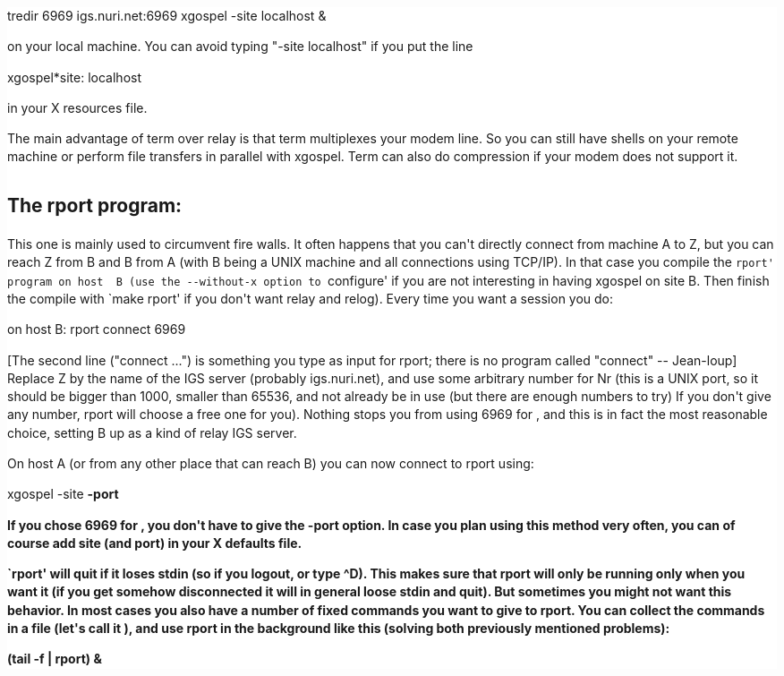   tredir 6969 igs.nuri.net:6969
  xgospel -site localhost &

   on your local machine.  You can avoid typing  "-site localhost" if you  put
the line

xgospel*site: localhost

in your X resources file.

   The main advantage of  term over relay is that  term multiplexes your modem
line. So you  can still  have shells on  your  remote machine or perform  file
transfers  in parallel  with xgospel.  Term  can  also do compression if  your
modem does not support it.

The rport program:
------------------

   This one is mainly used to circumvent fire walls. It often happens that you
can't directly connect from machine A to Z, but you  can reach Z  from B and B
from A (with B being a UNIX machine and all connections using TCP/IP). In that
case you compile the `rport' program on host  B (use the --without-x option to
`configure'  if you  are  not interesting in  having  xgospel on  site B. Then
finish the  compile with  `make rport' if  you don't  want relay  and  relog).
Every time you want a session you do:

  on host B:
    rport
    connect <Z> 6969 <Nr>

  [The second line ("connect ...") is something you type as input for rport;
   there is no program called "connect" -- Jean-loup]
  Replace Z by the  name of the IGS  server (probably igs.nuri.net),  and use
some arbitrary number for Nr (this is a UNIX port, so it should be bigger than
1000, smaller  than 65536, and not  already  be in use  (but there  are enough
numbers to try) If you don't give any number, rport will choose a free one for
you). Nothing stops you from using 6969 for <Nr>, and this is in fact the most
reasonable choice,  setting B up  as a kind  of relay  IGS server.

   On host A (or from any other place that can reach B) you can now connect to rport using:

   xgospel -site <B> -port <Nr>

   If you chose 6969  for <Nr>, you don't have  to  give the -port option.  In
case  you plan using  this method very often, you  can of course add site (and
port) in your X defaults file.

   `rport' will quit  if it loses stdin (so  if you logout,  or type ^D). This
makes sure that rport will only be running  only when you want  it (if you get
somehow disconnected  it will in general  loose stdin and quit). But sometimes
you might not want  this behavior.  In  most cases you  also have a number  of
fixed commands you want to  give to rport.  You can  collect the commands in a
file (let's  call  it  <file>), and use  rport   in the background   like this
(solving both previously mentioned problems):

   (tail -f <file> | rport) &
     